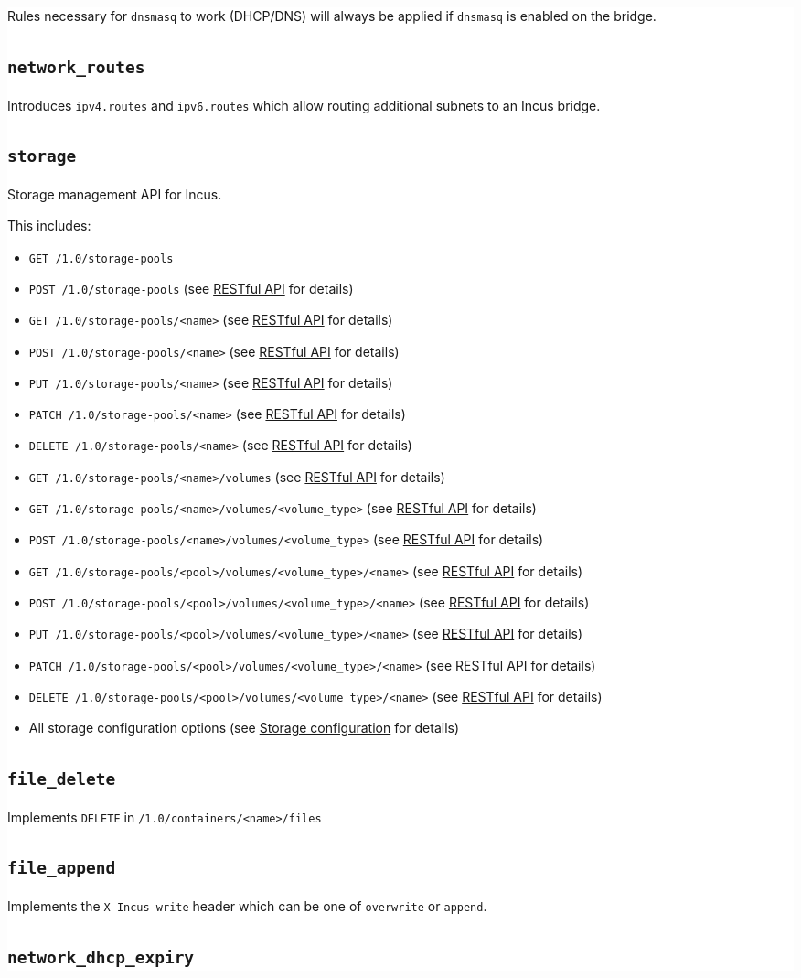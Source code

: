 Rules necessary for `dnsmasq` to work (DHCP/DNS) will always be applied if
`dnsmasq` is enabled on the bridge.

## `network_routes`

Introduces `ipv4.routes` and `ipv6.routes` which allow routing additional subnets to an Incus bridge.

## `storage`

Storage management API for Incus.

This includes:

* `GET /1.0/storage-pools`
* `POST /1.0/storage-pools` (see [RESTful API](rest-api.md) for details)

* `GET /1.0/storage-pools/<name>` (see [RESTful API](rest-api.md) for details)
* `POST /1.0/storage-pools/<name>` (see [RESTful API](rest-api.md) for details)
* `PUT /1.0/storage-pools/<name>` (see [RESTful API](rest-api.md) for details)
* `PATCH /1.0/storage-pools/<name>` (see [RESTful API](rest-api.md) for details)
* `DELETE /1.0/storage-pools/<name>` (see [RESTful API](rest-api.md) for details)

* `GET /1.0/storage-pools/<name>/volumes` (see [RESTful API](rest-api.md) for details)

* `GET /1.0/storage-pools/<name>/volumes/<volume_type>` (see [RESTful API](rest-api.md) for details)
* `POST /1.0/storage-pools/<name>/volumes/<volume_type>` (see [RESTful API](rest-api.md) for details)

* `GET /1.0/storage-pools/<pool>/volumes/<volume_type>/<name>` (see [RESTful API](rest-api.md) for details)
* `POST /1.0/storage-pools/<pool>/volumes/<volume_type>/<name>` (see [RESTful API](rest-api.md) for details)
* `PUT /1.0/storage-pools/<pool>/volumes/<volume_type>/<name>` (see [RESTful API](rest-api.md) for details)
* `PATCH /1.0/storage-pools/<pool>/volumes/<volume_type>/<name>` (see [RESTful API](rest-api.md) for details)
* `DELETE /1.0/storage-pools/<pool>/volumes/<volume_type>/<name>` (see [RESTful API](rest-api.md) for details)

* All storage configuration options (see [Storage configuration](storage.md) for details)

## `file_delete`

Implements `DELETE` in `/1.0/containers/<name>/files`

## `file_append`

Implements the `X-Incus-write` header which can be one of `overwrite` or `append`.

## `network_dhcp_expiry`
